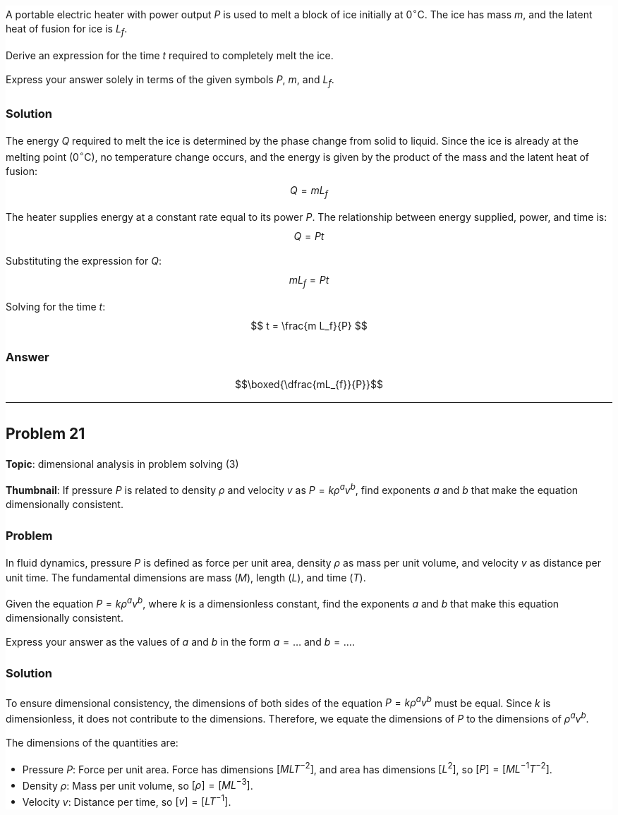 A portable electric heater with power output $P$ is used to melt a block of ice initially at $0^\circ$C. The ice has mass $m$, and the latent heat of fusion for ice is $L_f$. 

Derive an expression for the time $t$ required to completely melt the ice. 

Express your answer solely in terms of the given symbols $P$, $m$, and $L_f$.

### Solution

The energy $Q$ required to melt the ice is determined by the phase change from solid to liquid. Since the ice is already at the melting point ($0^\circ$C), no temperature change occurs, and the energy is given by the product of the mass and the latent heat of fusion:  
$$ Q = m L_f $$  

The heater supplies energy at a constant rate equal to its power $P$. The relationship between energy supplied, power, and time is:  
$$ Q = P t $$  

Substituting the expression for $Q$:  
$$ m L_f = P t $$  

Solving for the time $t$:  
$$ t = \frac{m L_f}{P} $$

### Answer

$$\boxed{\dfrac{mL_{f}}{P}}$$

---

## Problem 21

**Topic**: dimensional analysis in problem solving (3)

**Thumbnail**: If pressure $P$ is related to density $\rho$ and velocity $v$ as $P = k\rho^a v^b$, find exponents $a$ and $b$ that make the equation dimensionally consistent.

### Problem

In fluid dynamics, pressure $P$ is defined as force per unit area, density $\rho$ as mass per unit volume, and velocity $v$ as distance per unit time. The fundamental dimensions are mass ($M$), length ($L$), and time ($T$). 

Given the equation $P = k \rho^a v^b$, where $k$ is a dimensionless constant, find the exponents $a$ and $b$ that make this equation dimensionally consistent. 

Express your answer as the values of $a$ and $b$ in the form $a = \ldots$ and $b = \ldots$.

### Solution

To ensure dimensional consistency, the dimensions of both sides of the equation $P = k \rho^a v^b$ must be equal. Since $k$ is dimensionless, it does not contribute to the dimensions. Therefore, we equate the dimensions of $P$ to the dimensions of $\rho^a v^b$.

The dimensions of the quantities are:
- Pressure $P$: Force per unit area. Force has dimensions $[M L T^{-2}]$, and area has dimensions $[L^2]$, so $[P] = [M L^{-1} T^{-2}]$.
- Density $\rho$: Mass per unit volume, so $[\rho] = [M L^{-3}]$.
- Velocity $v$: Distance per time, so $[v] = [L T^{-1}]$.
